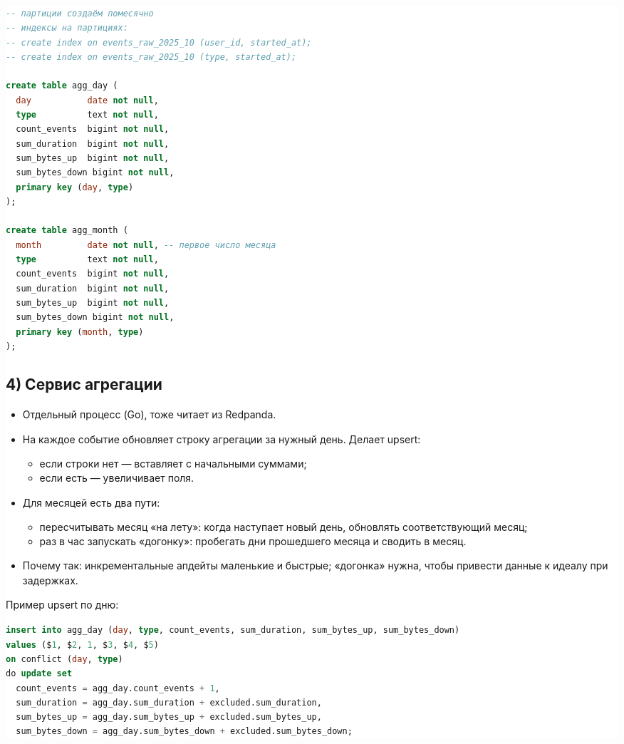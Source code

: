 ```sql
-- партиции создаём помесячно
-- индексы на партициях:
-- create index on events_raw_2025_10 (user_id, started_at);
-- create index on events_raw_2025_10 (type, started_at);

create table agg_day (
  day           date not null,
  type          text not null,
  count_events  bigint not null,
  sum_duration  bigint not null,
  sum_bytes_up  bigint not null,
  sum_bytes_down bigint not null,
  primary key (day, type)
);

create table agg_month (
  month         date not null, -- первое число месяца
  type          text not null,
  count_events  bigint not null,
  sum_duration  bigint not null,
  sum_bytes_up  bigint not null,
  sum_bytes_down bigint not null,
  primary key (month, type)
);
```

## 4) Сервис агрегации

* Отдельный процесс (Go), тоже читает из Redpanda.
* На каждое событие обновляет строку агрегации за нужный день.
  Делает upsert:

    * если строки нет — вставляет с начальными суммами;
    * если есть — увеличивает поля.
* Для месяцей есть два пути:

    * пересчитывать месяц «на лету»: когда наступает новый день, обновлять соответствующий месяц;
    * раз в час запускать «догонку»: пробегать дни прошедшего месяца и сводить в месяц.
* Почему так: инкрементальные апдейты маленькие и быстрые; «догонка» нужна, чтобы привести данные к идеалу при задержках.

Пример upsert по дню:

```sql
insert into agg_day (day, type, count_events, sum_duration, sum_bytes_up, sum_bytes_down)
values ($1, $2, 1, $3, $4, $5)
on conflict (day, type)
do update set
  count_events = agg_day.count_events + 1,
  sum_duration = agg_day.sum_duration + excluded.sum_duration,
  sum_bytes_up = agg_day.sum_bytes_up + excluded.sum_bytes_up,
  sum_bytes_down = agg_day.sum_bytes_down + excluded.sum_bytes_down;
```
